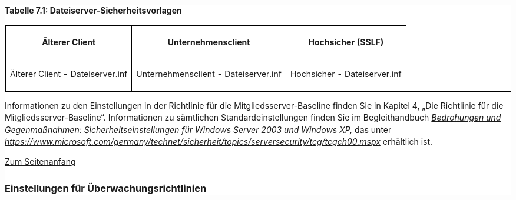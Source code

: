 **Tabelle 7.1: Dateiserver-Sicherheitsvorlagen**

<table style="border:1px solid black;">

<tr>

<th style="border:1px solid black;">

Älterer Client

</th>

<th style="border:1px solid black;">

Unternehmensclient

</th>

<th style="border:1px solid black;">

Hochsicher (SSLF)

</th>

</tr>

<tr>

<td style="border:1px solid black;">


Älterer Client - Dateiserver.inf

</td>

<td style="border:1px solid black;">


Unternehmensclient - Dateiserver.inf

</td>

<td style="border:1px solid black;">


Hochsicher - Dateiserver.inf

</td>

</tr>

</table>


Informationen zu den Einstellungen in der Richtlinie für die Mitgliedsserver-Baseline finden Sie in Kapitel 4, „Die Richtlinie für die Mitgliedsserver-Baseline“. Informationen zu sämtlichen Standardeinstellungen finden Sie im Begleithandbuch [*Bedrohungen und Gegenmaßnahmen: Sicherheitseinstellungen für Windows Server 2003 und Windows XP*](https://www.microsoft.com/germany/technet/sicherheit/topics/serversecurity/tcg/tcgch00.mspx)*,* das unter *https://www.microsoft.com/germany/technet/sicherheit/topics/serversecurity/tcg/tcgch00.mspx* erhältlich ist.  

[Zum Seitenanfang](#mainsection)  

### Einstellungen für Überwachungsrichtlinien
